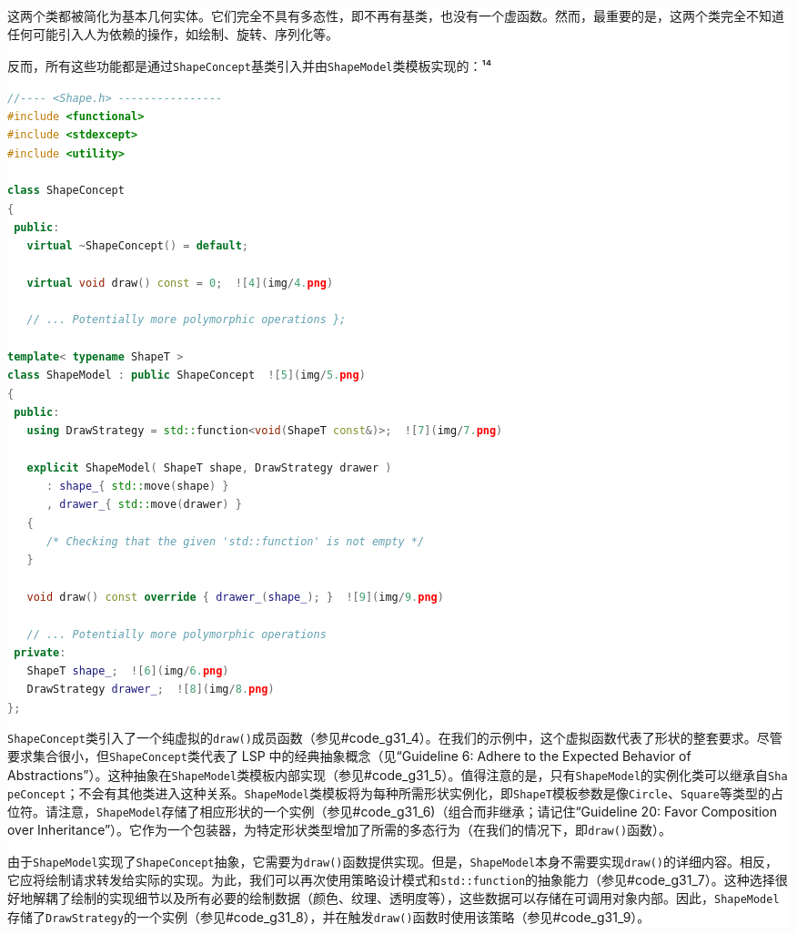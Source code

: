 这两个类都被简化为基本几何实体。它们完全不具有多态性，即不再有基类，也没有一个虚函数。然而，最重要的是，这两个类完全不知道任何可能引入人为依赖的操作，如绘制、旋转、序列化等。

反而，所有这些功能都是通过`ShapeConcept`基类引入并由`ShapeModel`类模板实现的：¹⁴

```cpp
//---- <Shape.h> ---------------- 
#include <functional>
#include <stdexcept>
#include <utility>

class ShapeConcept
{
 public:
   virtual ~ShapeConcept() = default;

   virtual void draw() const = 0;  ![4](img/4.png)

   // ... Potentially more polymorphic operations };

template< typename ShapeT >
class ShapeModel : public ShapeConcept  ![5](img/5.png)
{
 public:
   using DrawStrategy = std::function<void(ShapeT const&)>;  ![7](img/7.png)

   explicit ShapeModel( ShapeT shape, DrawStrategy drawer )
      : shape_{ std::move(shape) }
      , drawer_{ std::move(drawer) }
   {
      /* Checking that the given 'std::function' is not empty */
   }

   void draw() const override { drawer_(shape_); }  ![9](img/9.png)

   // ... Potentially more polymorphic operations 
 private:
   ShapeT shape_;  ![6](img/6.png)
   DrawStrategy drawer_;  ![8](img/8.png)
};

```

`ShapeConcept`类引入了一个纯虚拟的`draw()`成员函数（参见#code_g31_4）。在我们的示例中，这个虚拟函数代表了形状的整套要求。尽管要求集合很小，但`ShapeConcept`类代表了 LSP 中的经典抽象概念（见“Guideline 6: Adhere to the Expected Behavior of Abstractions”）。这种抽象在`ShapeModel`类模板内部实现（参见#code_g31_5）。值得注意的是，只有`ShapeModel`的实例化类可以继承自`ShapeConcept`；不会有其他类进入这种关系。`ShapeModel`类模板将为每种所需形状实例化，即`ShapeT`模板参数是像`Circle`、`Square`等类型的占位符。请注意，`ShapeModel`存储了相应形状的一个实例（参见#code_g31_6)（组合而非继承；请记住“Guideline 20: Favor Composition over Inheritance”）。它作为一个包装器，为特定形状类型增加了所需的多态行为（在我们的情况下，即`draw()`函数）。

由于`ShapeModel`实现了`ShapeConcept`抽象，它需要为`draw()`函数提供实现。但是，`ShapeModel`本身不需要实现`draw()`的详细内容。相反，它应将绘制请求转发给实际的实现。为此，我们可以再次使用策略设计模式和`std::function`的抽象能力（参见#code_g31_7）。这种选择很好地解耦了绘制的实现细节以及所有必要的绘制数据（颜色、纹理、透明度等），这些数据可以存储在可调用对象内部。因此，`ShapeModel`存储了`DrawStrategy`的一个实例（参见#code_g31_8），并在触发`draw()`函数时使用该策略（参见#code_g31_9）。
